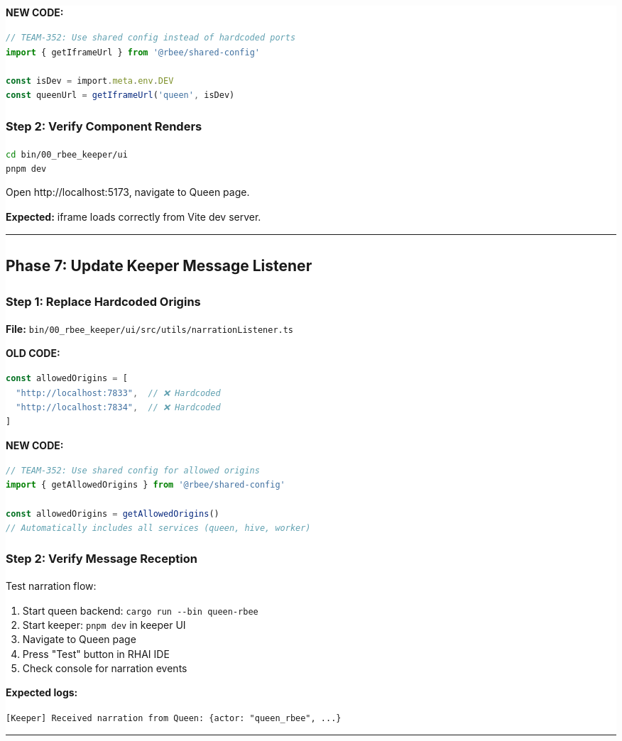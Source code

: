 **NEW CODE:**
```typescript
// TEAM-352: Use shared config instead of hardcoded ports
import { getIframeUrl } from '@rbee/shared-config'

const isDev = import.meta.env.DEV
const queenUrl = getIframeUrl('queen', isDev)
```

### Step 2: Verify Component Renders

```bash
cd bin/00_rbee_keeper/ui
pnpm dev
```

Open http://localhost:5173, navigate to Queen page.

**Expected:** iframe loads correctly from Vite dev server.

---

## Phase 7: Update Keeper Message Listener

### Step 1: Replace Hardcoded Origins

**File:** `bin/00_rbee_keeper/ui/src/utils/narrationListener.ts`

**OLD CODE:**
```typescript
const allowedOrigins = [
  "http://localhost:7833",  // ❌ Hardcoded
  "http://localhost:7834",  // ❌ Hardcoded
]
```

**NEW CODE:**
```typescript
// TEAM-352: Use shared config for allowed origins
import { getAllowedOrigins } from '@rbee/shared-config'

const allowedOrigins = getAllowedOrigins()
// Automatically includes all services (queen, hive, worker)
```

### Step 2: Verify Message Reception

Test narration flow:

1. Start queen backend: `cargo run --bin queen-rbee`
2. Start keeper: `pnpm dev` in keeper UI
3. Navigate to Queen page
4. Press "Test" button in RHAI IDE
5. Check console for narration events

**Expected logs:**
```
[Keeper] Received narration from Queen: {actor: "queen_rbee", ...}
```

---